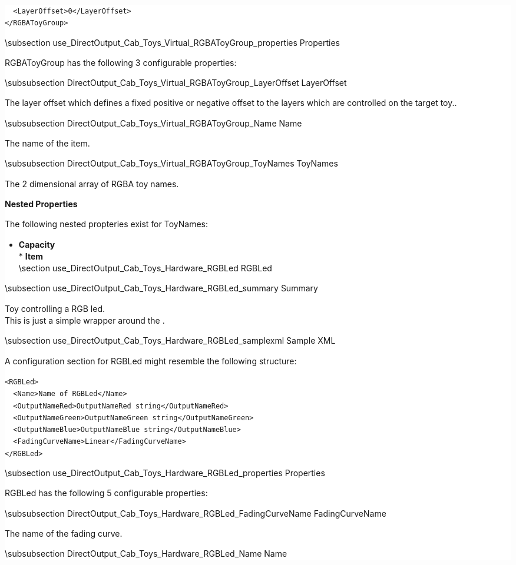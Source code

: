 ~~~~~~~~~~~~~{.xml}
  <LayerOffset>0</LayerOffset>
</RGBAToyGroup>
~~~~~~~~~~~~~
\subsection use_DirectOutput_Cab_Toys_Virtual_RGBAToyGroup_properties Properties

RGBAToyGroup has the following 3 configurable properties:

\subsubsection DirectOutput_Cab_Toys_Virtual_RGBAToyGroup_LayerOffset LayerOffset

The layer offset which defines a fixed positive or negative offset to the layers which are controlled on the target toy..



\subsubsection DirectOutput_Cab_Toys_Virtual_RGBAToyGroup_Name Name

The name of the item.



\subsubsection DirectOutput_Cab_Toys_Virtual_RGBAToyGroup_ToyNames ToyNames

The 2 dimensional array of RGBA toy names.



__Nested Properties__

The following nested propteries exist for ToyNames:
* __Capacity__<br/>* __Item__<br/>
\section use_DirectOutput_Cab_Toys_Hardware_RGBLed RGBLed

\subsection use_DirectOutput_Cab_Toys_Hardware_RGBLed_summary Summary

Toy controlling a RGB led.<br />
This is just a simple wrapper around the <see cref="T:DirectOutput.Cab.Toys.Layer.RGBAToy" />.<br />


\subsection use_DirectOutput_Cab_Toys_Hardware_RGBLed_samplexml Sample XML

A configuration section for RGBLed might resemble the following structure:

~~~~~~~~~~~~~{.xml}
<RGBLed>
  <Name>Name of RGBLed</Name>
  <OutputNameRed>OutputNameRed string</OutputNameRed>
  <OutputNameGreen>OutputNameGreen string</OutputNameGreen>
  <OutputNameBlue>OutputNameBlue string</OutputNameBlue>
  <FadingCurveName>Linear</FadingCurveName>
</RGBLed>
~~~~~~~~~~~~~
\subsection use_DirectOutput_Cab_Toys_Hardware_RGBLed_properties Properties

RGBLed has the following 5 configurable properties:

\subsubsection DirectOutput_Cab_Toys_Hardware_RGBLed_FadingCurveName FadingCurveName

The name of the fading curve.



\subsubsection DirectOutput_Cab_Toys_Hardware_RGBLed_Name Name
